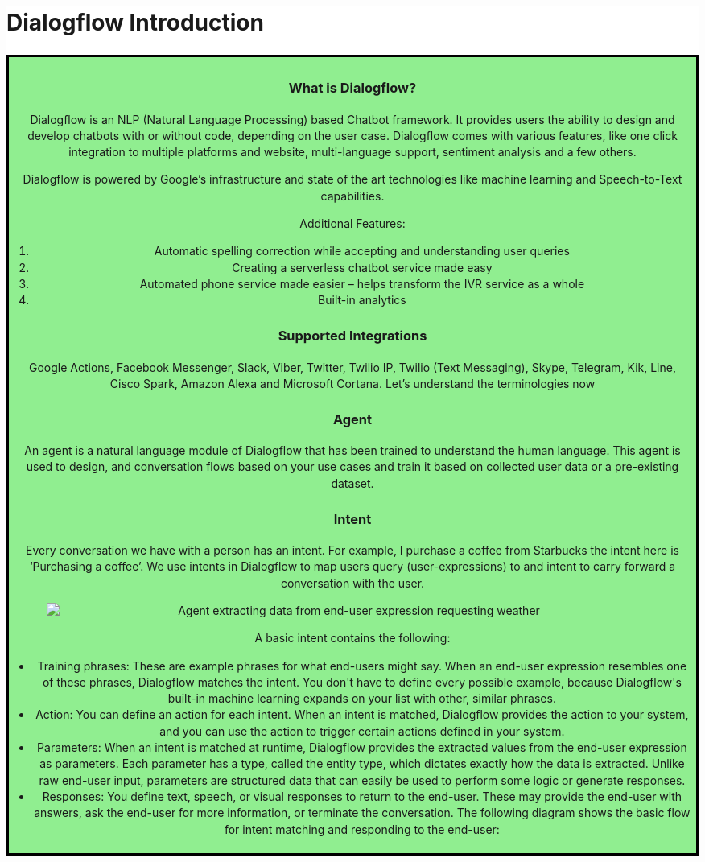 
# Dialogflow Introduction

<div style="border-style: solid; border-color: black; text-align: center; background-color: lightgreen; padding: 5px;">

### What is Dialogflow?

Dialogflow is an NLP (Natural Language Processing) based Chatbot framework. It provides users the ability to design and develop chatbots with or without code, depending on the user case. Dialogflow comes with various features, like one click integration to multiple platforms and website, multi-language support, sentiment analysis and a few others.  

Dialogflow is powered by Google’s infrastructure and state of the art technologies like machine learning and Speech-to-Text capabilities. 

Additional Features:
1.	Automatic spelling correction while accepting and understanding user queries
2.	Creating a serverless chatbot service made easy
3.	Automated phone service made easier – helps transform the IVR service as a whole
4.	Built-in analytics 

### Supported Integrations

Google Actions, Facebook Messenger, Slack, Viber, Twitter, Twilio IP, Twilio (Text Messaging), Skype, Telegram, Kik, Line, Cisco Spark, Amazon Alexa and Microsoft Cortana.
Let’s understand the terminologies now

### Agent

An agent is a natural language module of Dialogflow that has been trained to understand the human language. 
This agent is used to design, and conversation flows based on your use cases and train it based on collected user data or a pre-existing dataset.  

### Intent

Every conversation we have with a person has an intent. For example, I purchase a coffee from Starbucks the intent here is ‘Purchasing a coffee’. We use intents in Dialogflow to map users query (user-expressions) to and intent to carry forward a conversation with the user.  

<img src="https://cloud.google.com/dialogflow/docs/images/intent-match-forecast.svg" alt="Agent extracting data from end-user expression requesting weather" style="width:90%; display:block; margin-left:auto; margin-right:auto;">

A basic intent contains the following:
* Training phrases: These are example phrases for what end-users might say. When an end-user expression resembles one of these phrases, Dialogflow matches the intent. You don't have to define every possible example, because Dialogflow's built-in machine learning expands on your list with other, similar phrases.
* Action: You can define an action for each intent. When an intent is matched, Dialogflow provides the action to your system, and you can use the action to trigger certain actions defined in your system.
* Parameters: When an intent is matched at runtime, Dialogflow provides the extracted values from the end-user expression as parameters. Each parameter has a type, called the entity type, which dictates exactly how the data is extracted. Unlike raw end-user input, parameters are structured data that can easily be used to perform some logic or generate responses.
* Responses: You define text, speech, or visual responses to return to the end-user. These may provide the end-user with answers, ask the end-user for more information, or terminate the conversation.
The following diagram shows the basic flow for intent matching and responding to the end-user:
